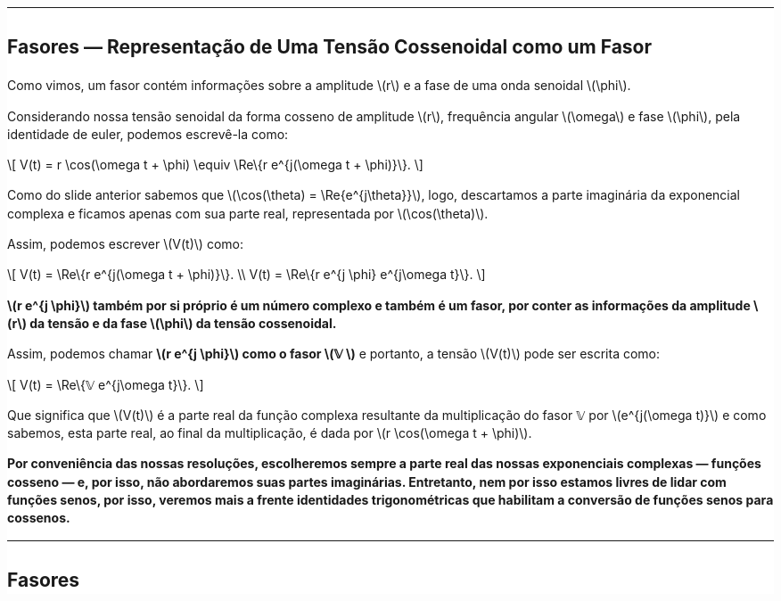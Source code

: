
---

## Fasores — Representação de Uma Tensão Cossenoidal como um Fasor

<div class="footnotesize">

Como vimos, um fasor contém informações sobre a amplitude \\(r\\) e a fase de uma onda senoidal \\(\phi\\).

Considerando nossa tensão senoidal da forma cosseno de amplitude \\(r\\), frequência angular \\(\omega\\) e fase \\(\phi\\), pela identidade de euler, podemos escrevê-la como:

\\[
    V(t) = r \cos(\omega t + \phi) \equiv \Re\\{r e^{j(\omega t + \phi)}\\}.
\\]

Como do slide anterior sabemos que \\(\cos(\theta) = \Re\{e^{j\theta}\}\\), logo, descartamos a parte imaginária da exponencial complexa e ficamos apenas com sua parte real, representada por \\(\cos(\theta)\\).

Assim, podemos escrever \\(V(t)\\) como:

\\[
    V(t) = \Re\\{r e^{j(\omega t + \phi)}\\}. \\\\
    V(t) = \Re\\{r e^{j \phi} e^{j\omega t}\\}.
\\]

**\\(r e^{j \phi}\\) também por si próprio é um número complexo e também é um fasor, por conter as informações da amplitude \\(r\\) da tensão e da fase \\(\phi\\) da tensão cossenoidal.**

Assim, podemos chamar **\\(r e^{j \phi}\\) como o fasor \\(𝕍 \\)** e portanto, a tensão \\(V(t)\\) pode ser escrita como:

\\[
    V(t) = \Re\\{𝕍 e^{j\omega t}\\}.
\\]

Que significa que \\(V(t)\\) é a parte real da função complexa resultante da multiplicação do fasor 𝕍  por \\(e^{j(\omega t)}\\) e como sabemos, esta parte real, ao final da multiplicação, é dada por \\(r \cos(\omega t + \phi)\\).

**Por conveniência das nossas resoluções, escolheremos sempre a parte real das nossas exponenciais complexas — funções cosseno — e, por isso, não abordaremos suas partes imaginárias. Entretanto, nem por isso estamos livres de lidar com funções senos, por isso, veremos mais a frente identidades trigonométricas que habilitam a conversão de funções senos para cossenos.**

</div>


---

## Fasores

<div class="normal">
